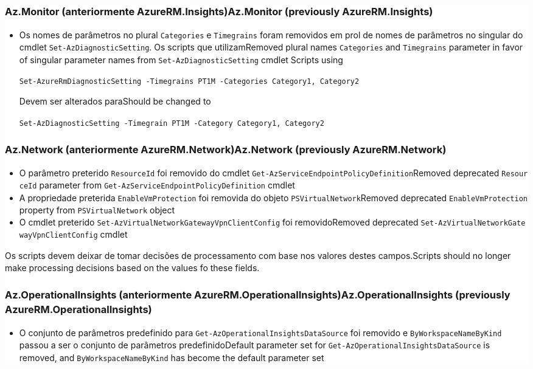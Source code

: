 ### <a name="azmonitor-previously-azurerminsights"></a><span data-ttu-id="8062d-260">Az.Monitor (anteriormente AzureRM.Insights)</span><span class="sxs-lookup"><span data-stu-id="8062d-260">Az.Monitor (previously AzureRM.Insights)</span></span>

- <span data-ttu-id="8062d-261">Os nomes de parâmetros no plural `Categories` e `Timegrains` foram removidos em prol de nomes de parâmetros no singular do cmdlet `Set-AzDiagnosticSetting`. Os scripts que utilizam</span><span class="sxs-lookup"><span data-stu-id="8062d-261">Removed plural names `Categories` and `Timegrains` parameter in favor of singular parameter names from `Set-AzDiagnosticSetting` cmdlet Scripts using</span></span>
  ```azurepowershell-interactive
  Set-AzureRmDiagnosticSetting -Timegrains PT1M -Categories Category1, Category2
  ```

  <span data-ttu-id="8062d-262">Devem ser alterados para</span><span class="sxs-lookup"><span data-stu-id="8062d-262">Should be changed to</span></span>
  ```azurepowershell-interactive
  Set-AzDiagnosticSetting -Timegrain PT1M -Category Category1, Category2
  ```

### <a name="aznetwork-previously-azurermnetwork"></a><span data-ttu-id="8062d-263">Az.Network (anteriormente AzureRM.Network)</span><span class="sxs-lookup"><span data-stu-id="8062d-263">Az.Network (previously AzureRM.Network)</span></span>

- <span data-ttu-id="8062d-264">O parâmetro preterido `ResourceId` foi removido do cmdlet `Get-AzServiceEndpointPolicyDefinition`</span><span class="sxs-lookup"><span data-stu-id="8062d-264">Removed deprecated `ResourceId` parameter from `Get-AzServiceEndpointPolicyDefinition` cmdlet</span></span>
- <span data-ttu-id="8062d-265">A propriedade preterida `EnableVmProtection` foi removida do objeto `PSVirtualNetwork`</span><span class="sxs-lookup"><span data-stu-id="8062d-265">Removed deprecated `EnableVmProtection` property from `PSVirtualNetwork` object</span></span>
- <span data-ttu-id="8062d-266">O cmdlet preterido `Set-AzVirtualNetworkGatewayVpnClientConfig` foi removido</span><span class="sxs-lookup"><span data-stu-id="8062d-266">Removed deprecated `Set-AzVirtualNetworkGatewayVpnClientConfig` cmdlet</span></span>

<span data-ttu-id="8062d-267">Os scripts devem deixar de tomar decisões de processamento com base nos valores destes campos.</span><span class="sxs-lookup"><span data-stu-id="8062d-267">Scripts should no longer make processing decisions based on the values fo these fields.</span></span>

### <a name="azoperationalinsights-previously-azurermoperationalinsights"></a><span data-ttu-id="8062d-268">Az.OperationalInsights (anteriormente AzureRM.OperationalInsights)</span><span class="sxs-lookup"><span data-stu-id="8062d-268">Az.OperationalInsights (previously AzureRM.OperationalInsights)</span></span>

- <span data-ttu-id="8062d-269">O conjunto de parâmetros predefinido para `Get-AzOperationalInsightsDataSource` foi removido e `ByWorkspaceNameByKind` passou a ser o conjunto de parâmetros predefinido</span><span class="sxs-lookup"><span data-stu-id="8062d-269">Default parameter set for `Get-AzOperationalInsightsDataSource` is removed, and `ByWorkspaceNameByKind` has become the default parameter set</span></span>

